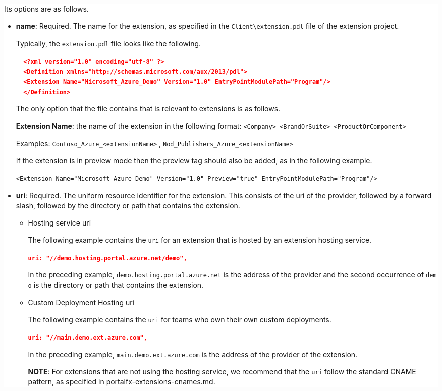 Its options are as follows.

* **name**:  Required. The name for the extension, as specified in the `Client\extension.pdl` file of the extension project.
    
    <!--TODO: for more information about the extension.pdl file, see ...  although the pdl file is related, it is really a separate subject -->

  Typically, the ```extension.pdl``` file looks like the following.
    ```json
      <?xml version="1.0" encoding="utf-8" ?>
      <Definition xmlns="http://schemas.microsoft.com/aux/2013/pdl">
      <Extension Name="Microsoft_Azure_Demo" Version="1.0" EntryPointModulePath="Program"/>
      </Definition>
    ```
  The only option that the file contains that is relevant to extensions is as follows.

  **Extension Name**:  the name of the extension in the following format:  ```<Company>_<BrandOrSuite>_<ProductOrComponent>```

    Examples:  ```Contoso_Azure_<extensionName>``` , ```Nod_Publishers_Azure_<extensionName> ```

  If the extension is in preview mode then the preview tag should also be added, as in the following example. 

    ```<Extension Name="Microsoft_Azure_Demo" Version="1.0" Preview="true" EntryPointModulePath="Program"/>```
 
* **uri**: Required. The uniform resource identifier for the extension. This consists of the uri of the provider, followed by a forward slash, followed by the directory or path that contains the extension. 
   
   * Hosting service uri
 
      The following example contains the ```uri``` for an extension that is hosted by an extension hosting service.
    
      ```json
      uri: "//demo.hosting.portal.azure.net/demo",
      ```

      In the preceding example,  ```demo.hosting.portal.azure.net``` is the address of the provider and the second occurrence of ```demo``` is the directory or path that contains the extension.
   
   * Custom Deployment Hosting uri

      The following example contains the ```uri``` for teams who own their own custom deployments.
    
      ```json
      uri: "//main.demo.ext.azure.com",
      ```

      In the preceding example, ```main.demo.ext.azure.com```  is the address of the provider of the extension.

      **NOTE**: For extensions that are not using the hosting service, we recommend that the `uri` follow the standard CNAME pattern, as specified in [portalfx-extensions-cnames.md](portalfx-extensions-cnames.md). 
